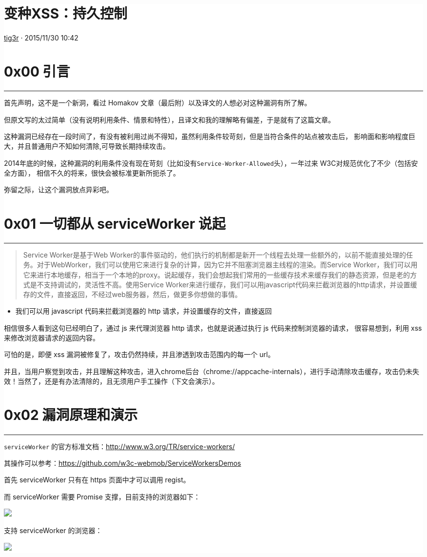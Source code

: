 # 变种XSS：持久控制

[ tig3r](/author/tig3r) · 2015/11/30 10:42

# 0x00 引言

* * *

首先声明，这不是一个新洞，看过 Homakov 文章（最后附）以及译文的人想必对这种漏洞有所了解。

但原文写的太过简单（没有说明利用条件、情景和特性），且译文和我的理解略有偏差，于是就有了这篇文章。

这种漏洞已经存在一段时间了，有没有被利用过尚不得知，虽然利用条件较苛刻，但是当符合条件的站点被攻击后， 影响面和影响程度巨大，并且普通用户不知如何清除,可导致长期持续攻击。

2014年底的时候，这种漏洞的利用条件没有现在苛刻（比如没有`Service-Worker-Allowed`头），一年过来 W3C对规范优化了不少（包括安全方面）， 相信不久的将来，很快会被标准更新所扼杀了。

弥留之际，让这个漏洞放点异彩吧。

# 0x01 一切都从 serviceWorker 说起

* * *

> Service Worker是基于Web Worker的事件驱动的，他们执行的机制都是新开一个线程去处理一些额外的，以前不能直接处理的任务。对于WebWorker，我们可以使用它来进行复杂的计算，因为它并不阻塞浏览器主线程的渲染。而Service Worker，我们可以用它来进行本地缓存，相当于一个本地的proxy。说起缓存，我们会想起我们常用的一些缓存技术来缓存我们的静态资源，但是老的方式是不支持调试的，灵活性不高。使用Service Worker来进行缓存，我们可以用javascript代码来拦截浏览器的http请求，并设置缓存的文件，直接返回，不经过web服务器，然后，做更多你想做的事情。

  * 我们可以用 javascript 代码来拦截浏览器的 http 请求，并设置缓存的文件，直接返回

相信很多人看到这句已经明白了，通过 js 来代理浏览器 http 请求，也就是说通过执行 js 代码来控制浏览器的请求， 很容易想到，利用 xss来修改浏览器请求的返回内容。

可怕的是，即便 xss 漏洞被修复了，攻击仍然持续，并且渗透到攻击范围内的每一个 url。

并且，当用户察觉到攻击，并且理解这种攻击，进入chrome后台（chrome://appcache-internals），进行手动清除攻击缓存，攻击仍未失效！当然了，还是有办法清除的，且无须用户手工操作（下文会演示）。

# 0x02 漏洞原理和演示

* * *

`serviceWorker` 的官方标准文档：<http://www.w3.org/TR/service-workers/>

其操作可以参考：<https://github.com/w3c-webmob/ServiceWorkersDemos>

首先 serviceWorker 只有在 https 页面中才可以调用 regist。

而 serviceWorker 需要 Promise 支撑，目前支持的浏览器如下：

![](http://static.wooyun.org//drops/20151130/2015113002225494696promise.png)

支持 serviceWorker 的浏览器：

![](http://static.wooyun.org//drops/20151130/2015113002225012134serviceWorker.png)
